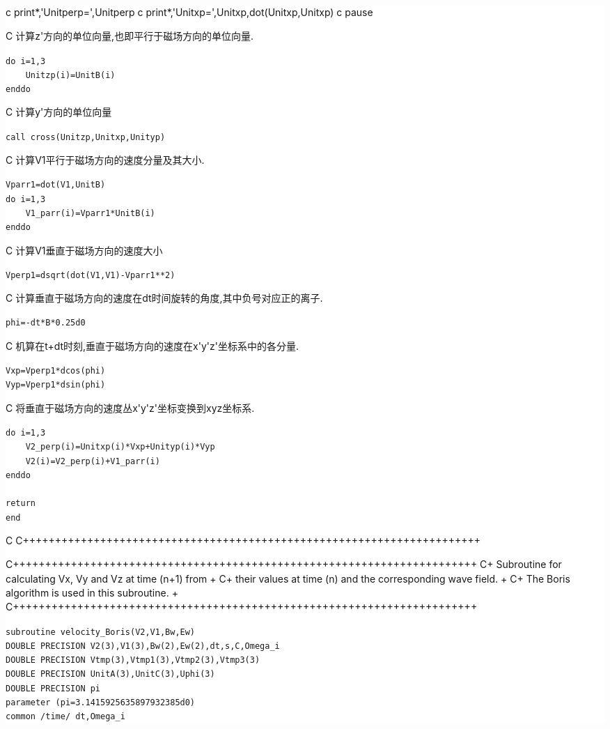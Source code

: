 c	print*,'Unitperp=',Unitperp
c	print*,'Unitxp=',Unitxp,dot(Unitxp,Unitxp)
c	pause

C 计算z'方向的单位向量,也即平行于磁场方向的单位向量.

	do i=1,3
		Unitzp(i)=UnitB(i)
	enddo

C 计算y'方向的单位向量

	call cross(Unitzp,Unitxp,Unityp)

C 计算V1平行于磁场方向的速度分量及其大小.

	Vparr1=dot(V1,UnitB)
	do i=1,3
		V1_parr(i)=Vparr1*UnitB(i)
	enddo

C 计算V1垂直于磁场方向的速度大小

	Vperp1=dsqrt(dot(V1,V1)-Vparr1**2)
        
C 计算垂直于磁场方向的速度在dt时间旋转的角度,其中负号对应正的离子.

	phi=-dt*B*0.25d0 
        
C 机算在t+dt时刻,垂直于磁场方向的速度在x'y'z'坐标系中的各分量.

	Vxp=Vperp1*dcos(phi)
	Vyp=Vperp1*dsin(phi)

C 将垂直于磁场方向的速度丛x'y'z'坐标变换到xyz坐标系.

	do i=1,3
		V2_perp(i)=Unitxp(i)*Vxp+Unityp(i)*Vyp
		V2(i)=V2_perp(i)+V1_parr(i)
	enddo
	
	return
	end
        
C
C+++++++++++++++++++++++++++++++++++++++++++++++++++++++++++++++++++++++



C++++++++++++++++++++++++++++++++++++++++++++++++++++++++++++++++++++++++
C+  Subroutine for calculating Vx, Vy and Vz at time (n+1) from         +
C+  their values at time (n) and the corresponding wave field.          +
C+  The Boris algorithm is used in this subroutine.                     +
C++++++++++++++++++++++++++++++++++++++++++++++++++++++++++++++++++++++++

	subroutine velocity_Boris(V2,V1,Bw,Ew)
	DOUBLE PRECISION V2(3),V1(3),Bw(2),Ew(2),dt,s,C,Omega_i
	DOUBLE PRECISION Vtmp(3),Vtmp1(3),Vtmp2(3),Vtmp3(3)
	DOUBLE PRECISION UnitA(3),UnitC(3),Uphi(3)
	DOUBLE PRECISION pi
	parameter (pi=3.1415925635897932385d0)
	common /time/ dt,Omega_i
